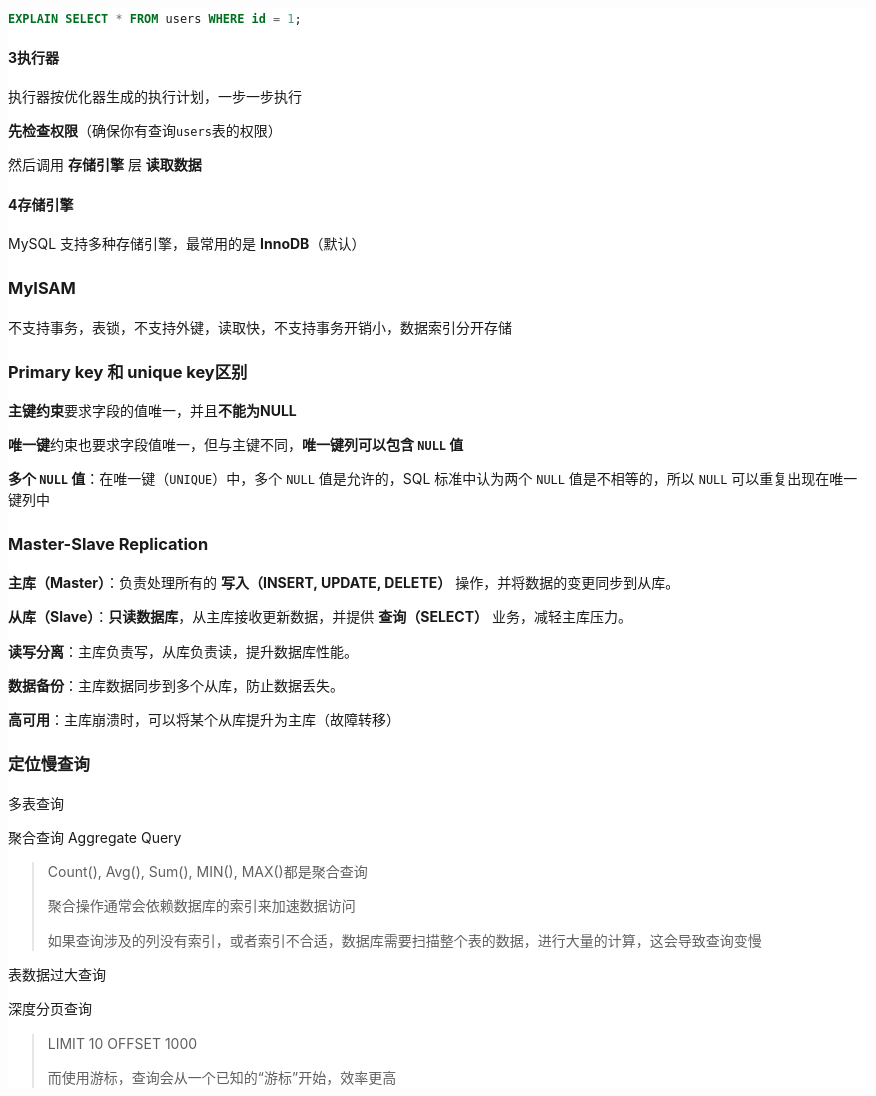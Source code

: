 ```sql
EXPLAIN SELECT * FROM users WHERE id = 1;
```

#### 3执行器

执行器按优化器生成的执行计划，一步一步执行

**先检查权限**（确保你有查询`users`表的权限）

然后调用 **存储引擎** 层 **读取数据**

#### 4存储引擎

MySQL 支持多种存储引擎，最常用的是 **InnoDB**（默认）

### MyISAM

不支持事务，表锁，不支持外键，读取快，不支持事务开销小，数据索引分开存储

### Primary key 和 unique key区别

**主键约束**要求字段的值唯一，并且**不能为NULL**

**唯一键**约束也要求字段值唯一，但与主键不同，**唯一键列可以包含 `NULL` 值**

**多个 `NULL` 值**：在唯一键（`UNIQUE`）中，多个 `NULL` 值是允许的，SQL 标准中认为两个 `NULL` 值是不相等的，所以 `NULL` 可以重复出现在唯一键列中

### Master-Slave Replication

**主库（Master）**：负责处理所有的 **写入（INSERT, UPDATE, DELETE）** 操作，并将数据的变更同步到从库。

**从库（Slave）**：**只读数据库**，从主库接收更新数据，并提供 **查询（SELECT）** 业务，减轻主库压力。

**读写分离**：主库负责写，从库负责读，提升数据库性能。

**数据备份**：主库数据同步到多个从库，防止数据丢失。

**高可用**：主库崩溃时，可以将某个从库提升为主库（故障转移）

### 定位慢查询

多表查询 

聚合查询 Aggregate Query

> Count(), Avg(), Sum(), MIN(), MAX()都是聚合查询
>
> 聚合操作通常会依赖数据库的索引来加速数据访问
>
> 如果查询涉及的列没有索引，或者索引不合适，数据库需要扫描整个表的数据，进行大量的计算，这会导致查询变慢

表数据过大查询

深度分页查询 

> LIMIT 10 OFFSET 1000
>
> 而使用游标，查询会从一个已知的“游标”开始，效率更高
